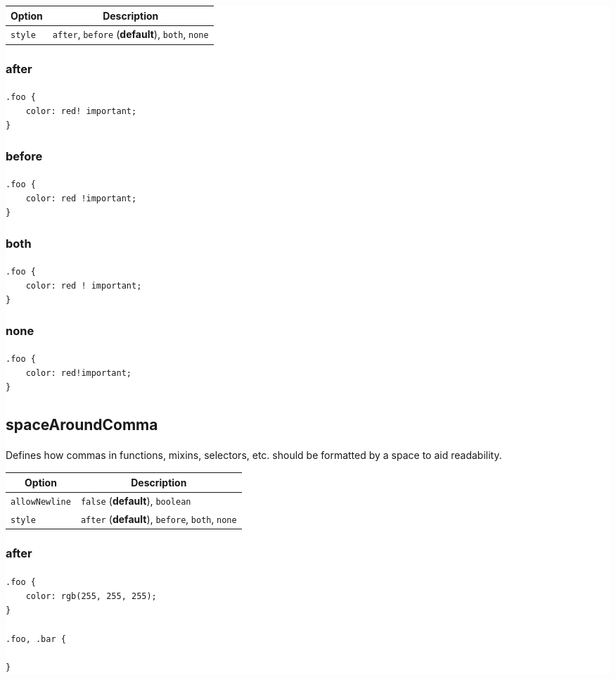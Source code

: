 Option  | Description
--------| ------------
`style` | `after`, `before` (**default**), `both`, `none`

### after
```less
.foo {
    color: red! important;
}
```

### before
```less
.foo {
    color: red !important;
}
```

### both
```less
.foo {
    color: red ! important;
}
```

### none
```less
.foo {
    color: red!important;
}
```

## spaceAroundComma
Defines how commas in functions, mixins, selectors, etc. should be formatted by a space to aid readability.

Option          | Description
----------------| ----------
`allowNewline`  | `false` (**default**), `boolean`
`style`         | `after` (**default**), `before`, `both`, `none`

### after
```less
.foo {
    color: rgb(255, 255, 255);
}

.foo, .bar {

}
```

